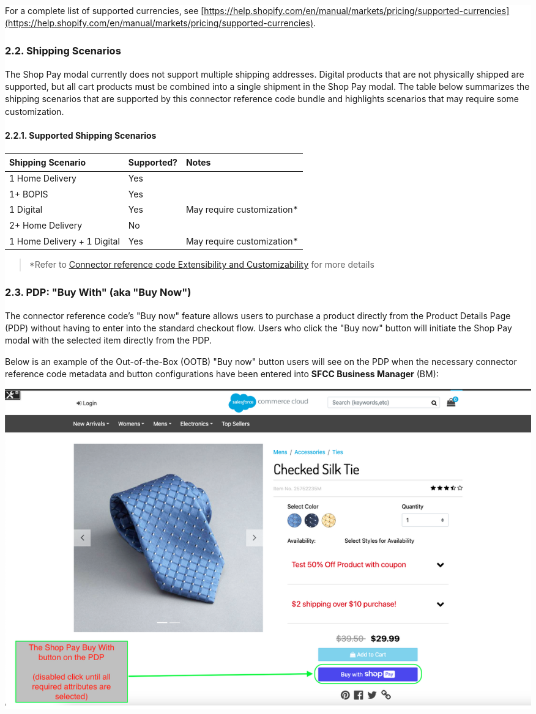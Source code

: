 For a complete list of supported currencies, see [https://help.shopify.com/en/manual/markets/pricing/supported-currencies](https://help.shopify.com/en/manual/markets/pricing/supported-currencies).

### 2.2. Shipping Scenarios

The Shop Pay modal currently does not support multiple shipping addresses. Digital products that are not physically shipped are supported, but all cart products must be combined into a single shipment in the Shop Pay modal. The table below summarizes the shipping scenarios that are supported by this connector reference code bundle and highlights scenarios that may require some customization.

#### 2.2.1. Supported Shipping Scenarios

| Shipping Scenario | Supported? | Notes |
| :---- | :---- | :---- |
| 1 Home Delivery | Yes |  |
| 1+ BOPIS | Yes |  |
| 1 Digital | Yes | May require customization* |
| 2+ Home Delivery | No |  |
| 1 Home Delivery + 1 Digital | Yes | May require customization* |

> *Refer to [Connector reference code Extensibility and Customizability](#connector-reference-code-extensibility-and-customizability) for more details

### 2.3. PDP: "Buy With" (aka "Buy Now")

The connector reference code’s "Buy now" feature allows users to purchase a product directly from the Product Details Page (PDP) without having to enter into the standard checkout flow. Users who click the "Buy now" button will initiate the Shop Pay modal with the selected item directly from the PDP.

Below is an example of the Out-of-the-Box (OOTB) "Buy now" button users will see on the PDP when the necessary connector reference code metadata and button configurations have been entered into **SFCC Business Manager** (BM):

!["Buy with" Shop Pay button on PDP](images/image20.png)
